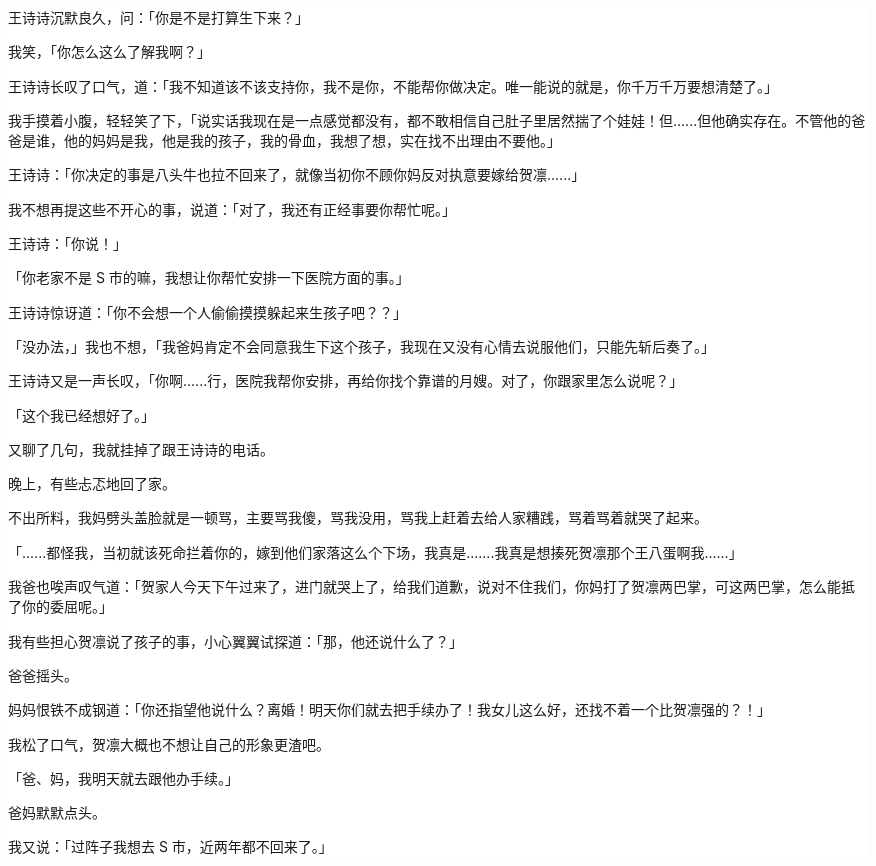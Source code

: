 王诗诗沉默良久，问：「你是不是打算生下来？」


我笑，「你怎么这么了解我啊？」


王诗诗长叹了口气，道：「我不知道该不该支持你，我不是你，不能帮你做决定。唯一能说的就是，你千万千万要想清楚了。」


我手摸着小腹，轻轻笑了下，「说实话我现在是一点感觉都没有，都不敢相信自己肚子里居然揣了个娃娃！但......但他确实存在。不管他的爸爸是谁，他的妈妈是我，他是我的孩子，我的骨血，我想了想，实在找不出理由不要他。」


王诗诗：「你决定的事是八头牛也拉不回来了，就像当初你不顾你妈反对执意要嫁给贺凛......」


我不想再提这些不开心的事，说道：「对了，我还有正经事要你帮忙呢。」


王诗诗：「你说！」


「你老家不是 S 市的嘛，我想让你帮忙安排一下医院方面的事。」


王诗诗惊讶道：「你不会想一个人偷偷摸摸躲起来生孩子吧？？」


「没办法，」我也不想，「我爸妈肯定不会同意我生下这个孩子，我现在又没有心情去说服他们，只能先斩后奏了。」


王诗诗又是一声长叹，「你啊......行，医院我帮你安排，再给你找个靠谱的月嫂。对了，你跟家里怎么说呢？」


「这个我已经想好了。」


又聊了几句，我就挂掉了跟王诗诗的电话。


晚上，有些忐忑地回了家。


不出所料，我妈劈头盖脸就是一顿骂，主要骂我傻，骂我没用，骂我上赶着去给人家糟践，骂着骂着就哭了起来。


「......都怪我，当初就该死命拦着你的，嫁到他们家落这么个下场，我真是.......我真是想揍死贺凛那个王八蛋啊我......」


我爸也唉声叹气道：「贺家人今天下午过来了，进门就哭上了，给我们道歉，说对不住我们，你妈打了贺凛两巴掌，可这两巴掌，怎么能抵了你的委屈呢。」


我有些担心贺凛说了孩子的事，小心翼翼试探道：「那，他还说什么了？」


爸爸摇头。


妈妈恨铁不成钢道：「你还指望他说什么？离婚！明天你们就去把手续办了！我女儿这么好，还找不着一个比贺凛强的？！」


我松了口气，贺凛大概也不想让自己的形象更渣吧。


「爸、妈，我明天就去跟他办手续。」


爸妈默默点头。


我又说：「过阵子我想去 S 市，近两年都不回来了。」
